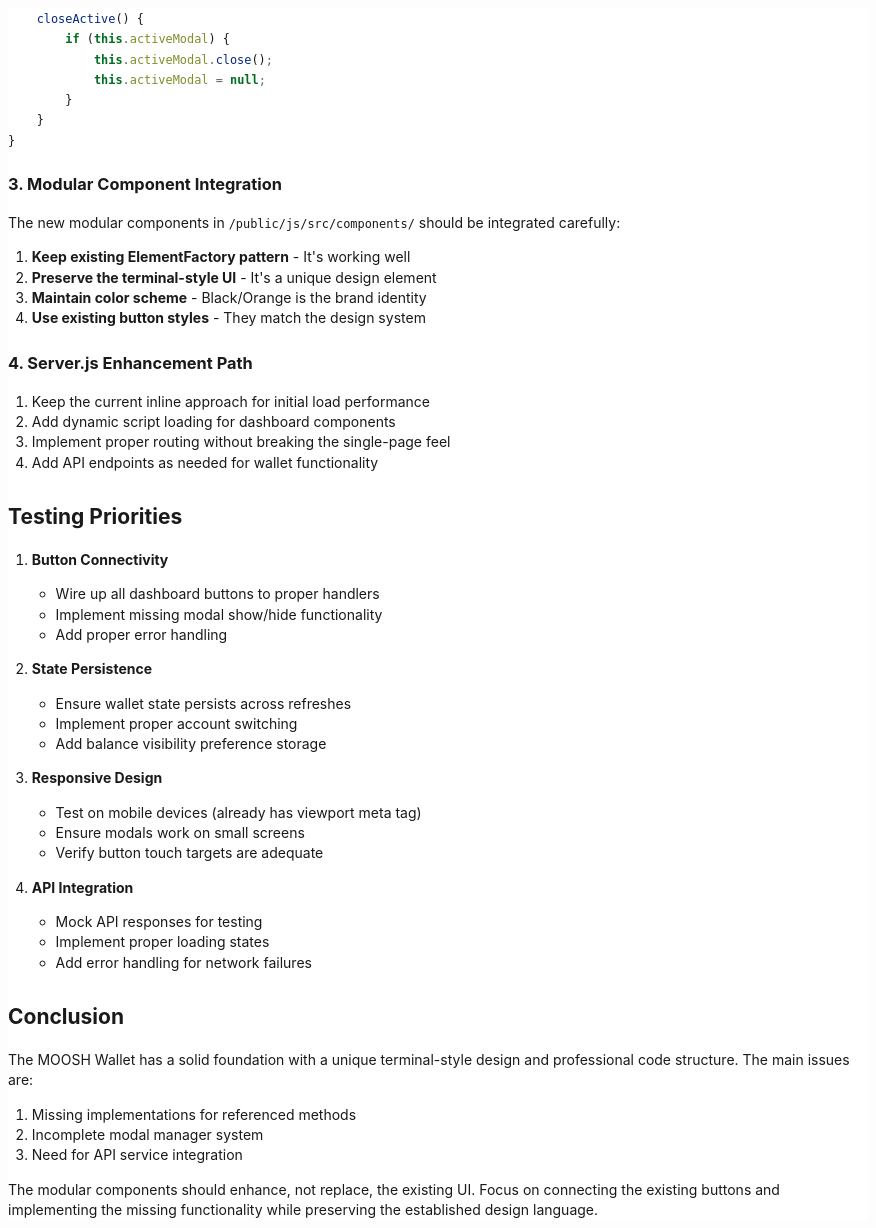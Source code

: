 ```javascript
    closeActive() {
        if (this.activeModal) {
            this.activeModal.close();
            this.activeModal = null;
        }
    }
}
```

### 3. Modular Component Integration
The new modular components in `/public/js/src/components/` should be integrated carefully:

1. **Keep existing ElementFactory pattern** - It's working well
2. **Preserve the terminal-style UI** - It's a unique design element
3. **Maintain color scheme** - Black/Orange is the brand identity
4. **Use existing button styles** - They match the design system

### 4. Server.js Enhancement Path
1. Keep the current inline approach for initial load performance
2. Add dynamic script loading for dashboard components
3. Implement proper routing without breaking the single-page feel
4. Add API endpoints as needed for wallet functionality

## Testing Priorities

1. **Button Connectivity**
   - Wire up all dashboard buttons to proper handlers
   - Implement missing modal show/hide functionality
   - Add proper error handling

2. **State Persistence**
   - Ensure wallet state persists across refreshes
   - Implement proper account switching
   - Add balance visibility preference storage

3. **Responsive Design**
   - Test on mobile devices (already has viewport meta tag)
   - Ensure modals work on small screens
   - Verify button touch targets are adequate

4. **API Integration**
   - Mock API responses for testing
   - Implement proper loading states
   - Add error handling for network failures

## Conclusion

The MOOSH Wallet has a solid foundation with a unique terminal-style design and professional code structure. The main issues are:
1. Missing implementations for referenced methods
2. Incomplete modal manager system
3. Need for API service integration

The modular components should enhance, not replace, the existing UI. Focus on connecting the existing buttons and implementing the missing functionality while preserving the established design language.